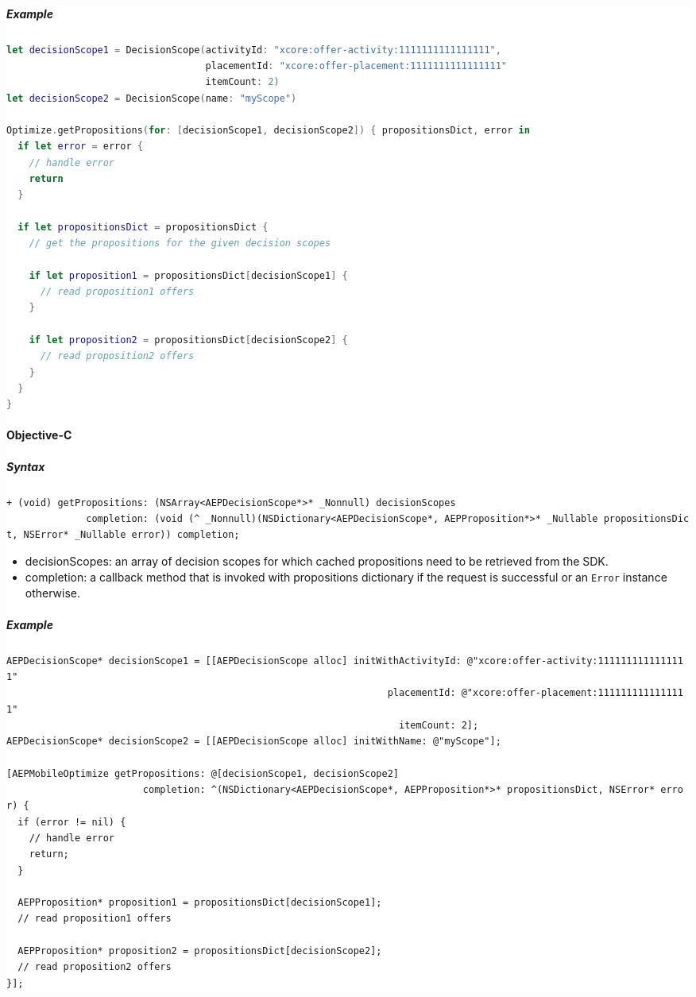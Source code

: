 ##### Example

```swift
let decisionScope1 = DecisionScope(activityId: "xcore:offer-activity:1111111111111111", 
                                   placementId: "xcore:offer-placement:1111111111111111" 
                                   itemCount: 2)
let decisionScope2 = DecisionScope(name: "myScope")

Optimize.getPropositions(for: [decisionScope1, decisionScope2]) { propositionsDict, error in
  if let error = error {
    // handle error
    return
  }

  if let propositionsDict = propositionsDict {
    // get the propositions for the given decision scopes

    if let proposition1 = propositionsDict[decisionScope1] {
      // read proposition1 offers
    }

    if let proposition2 = propositionsDict[decisionScope2] {
      // read proposition2 offers
    }
  }
}
```

#### **Objective-C**

##### Syntax

```objc
+ (void) getPropositions: (NSArray<AEPDecisionScope*>* _Nonnull) decisionScopes 
              completion: (void (^ _Nonnull)(NSDictionary<AEPDecisionScope*, AEPProposition*>* _Nullable propositionsDict, NSError* _Nullable error)) completion;
```
* decisionScopes: an array of decision scopes for which cached propositions need to be retrieved from the SDK.
* completion: a callback method that is invoked with propositions dictionary if the request is successful or an `Error` instance otherwise.

##### Example

```objc
AEPDecisionScope* decisionScope1 = [[AEPDecisionScope alloc] initWithActivityId: @"xcore:offer-activity:1111111111111111" 
                                                                   placementId: @"xcore:offer-placement:1111111111111111" 
                                                                     itemCount: 2];
AEPDecisionScope* decisionScope2 = [[AEPDecisionScope alloc] initWithName: @"myScope"];

[AEPMobileOptimize getPropositions: @[decisionScope1, decisionScope2] 
                        completion: ^(NSDictionary<AEPDecisionScope*, AEPProposition*>* propositionsDict, NSError* error) {
  if (error != nil) {
    // handle error   
    return;
  }

  AEPProposition* proposition1 = propositionsDict[decisionScope1];
  // read proposition1 offers

  AEPProposition* proposition2 = propositionsDict[decisionScope2];
  // read proposition2 offers
}];
```